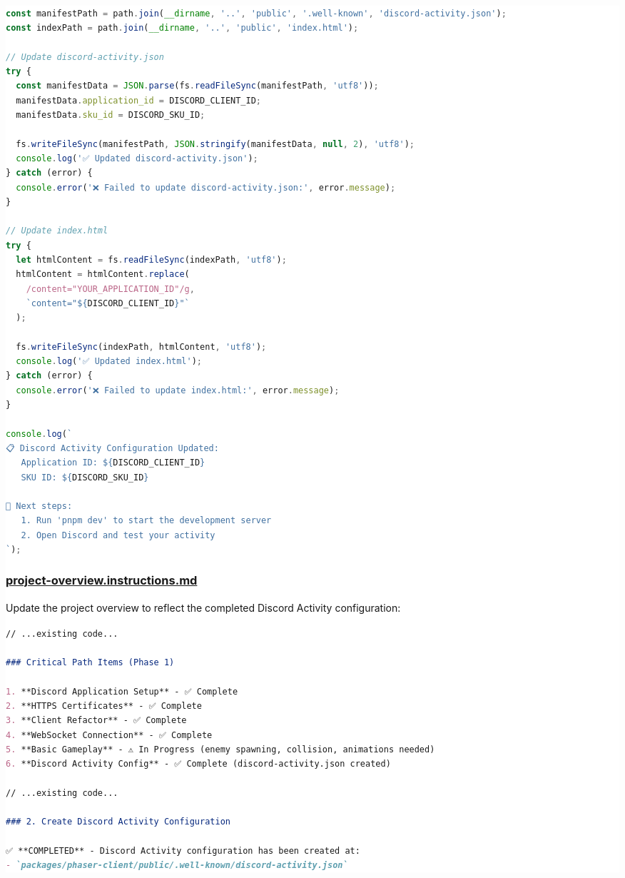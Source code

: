 ````javascript
const manifestPath = path.join(__dirname, '..', 'public', '.well-known', 'discord-activity.json');
const indexPath = path.join(__dirname, '..', 'public', 'index.html');

// Update discord-activity.json
try {
  const manifestData = JSON.parse(fs.readFileSync(manifestPath, 'utf8'));
  manifestData.application_id = DISCORD_CLIENT_ID;
  manifestData.sku_id = DISCORD_SKU_ID;
  
  fs.writeFileSync(manifestPath, JSON.stringify(manifestData, null, 2), 'utf8');
  console.log('✅ Updated discord-activity.json');
} catch (error) {
  console.error('❌ Failed to update discord-activity.json:', error.message);
}

// Update index.html
try {
  let htmlContent = fs.readFileSync(indexPath, 'utf8');
  htmlContent = htmlContent.replace(
    /content="YOUR_APPLICATION_ID"/g,
    `content="${DISCORD_CLIENT_ID}"`
  );
  
  fs.writeFileSync(indexPath, htmlContent, 'utf8');
  console.log('✅ Updated index.html');
} catch (error) {
  console.error('❌ Failed to update index.html:', error.message);
}

console.log(`
📋 Discord Activity Configuration Updated:
   Application ID: ${DISCORD_CLIENT_ID}
   SKU ID: ${DISCORD_SKU_ID}

🚀 Next steps:
   1. Run 'pnpm dev' to start the development server
   2. Open Discord and test your activity
`);
````

### [project-overview.instructions.md](file:///c%3A/Users/aggis/GitHub/runerogue/.github/instructions/project-overview.instructions.md)

Update the project overview to reflect the completed Discord Activity configuration:

````markdown
// ...existing code...

### Critical Path Items (Phase 1)

1. **Discord Application Setup** - ✅ Complete
2. **HTTPS Certificates** - ✅ Complete
3. **Client Refactor** - ✅ Complete
4. **WebSocket Connection** - ✅ Complete
5. **Basic Gameplay** - ⚠️ In Progress (enemy spawning, collision, animations needed)
6. **Discord Activity Config** - ✅ Complete (discord-activity.json created)

// ...existing code...

### 2. Create Discord Activity Configuration

✅ **COMPLETED** - Discord Activity configuration has been created at:
- `packages/phaser-client/public/.well-known/discord-activity.json`
````